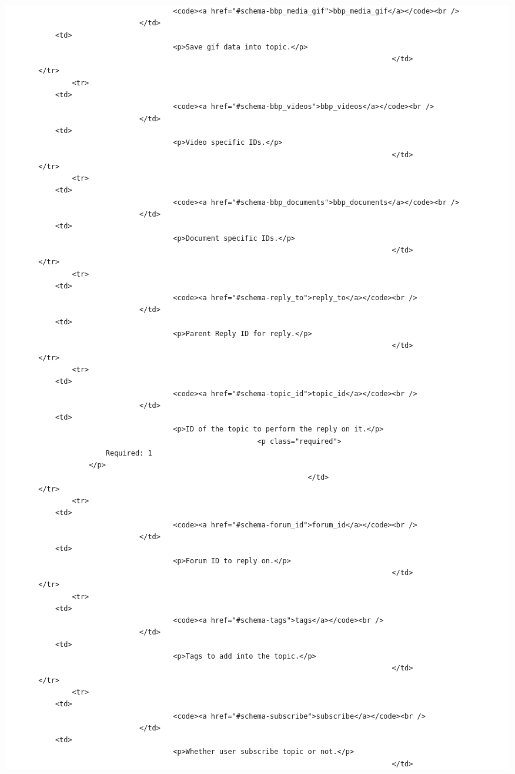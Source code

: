 											<code><a href="#schema-bbp_media_gif">bbp_media_gif</a></code><br />
									</td>
				<td>
											<p>Save gif data into topic.</p>
																								</td>
			</tr>
					<tr>
				<td>
											<code><a href="#schema-bbp_videos">bbp_videos</a></code><br />
									</td>
				<td>
											<p>Video specific IDs.</p>
																								</td>
			</tr>
					<tr>
				<td>
											<code><a href="#schema-bbp_documents">bbp_documents</a></code><br />
									</td>
				<td>
											<p>Document specific IDs.</p>
																								</td>
			</tr>
					<tr>
				<td>
											<code><a href="#schema-reply_to">reply_to</a></code><br />
									</td>
				<td>
											<p>Parent Reply ID for reply.</p>
																								</td>
			</tr>
					<tr>
				<td>
											<code><a href="#schema-topic_id">topic_id</a></code><br />
									</td>
				<td>
											<p>ID of the topic to perform the reply on it.</p>
																<p class="required">
							Required: 1
						</p>
																			</td>
			</tr>
					<tr>
				<td>
											<code><a href="#schema-forum_id">forum_id</a></code><br />
									</td>
				<td>
											<p>Forum ID to reply on.</p>
																								</td>
			</tr>
					<tr>
				<td>
											<code><a href="#schema-tags">tags</a></code><br />
									</td>
				<td>
											<p>Tags to add into the topic.</p>
																								</td>
			</tr>
					<tr>
				<td>
											<code><a href="#schema-subscribe">subscribe</a></code><br />
									</td>
				<td>
											<p>Whether user subscribe topic or not.</p>
																								</td>